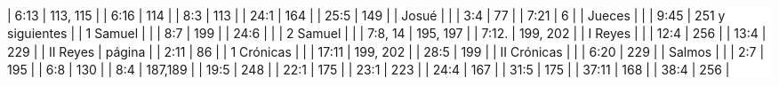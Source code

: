 | 6:13                              | 113, 115                            |
| 6:16                              | 114                                 |
| 8:3                               | 113                                 |
| 24:1                              | 164                                 |
| 25:5                              | 149                                 |
| Josué                             |                                     |
| 3:4                               | 77                                  |
| 7:21                              | 6                                   |
| Jueces                            |                                     |
| 9:45                              | 251 y siguientes                    |
| 1 Samuel                          |                                     |
| 8:7                               | 199                                 |
| 24:6                              |                                     |
| 2 Samuel                          |                                     |
| 7:8, 14                           | 195, 197                            |
| 7:12.                             | 199, 202                            |
| I Reyes                           |                                     |
| 12:4                              | 256                                 |
| 13:4                              | 229                                 |
| II Reyes                          | página                              |
| 2:11                              | 86                                  |
| 1 Crónicas                        |                                     |
| 17:11                             | 199, 202                            |
| 28:5                              | 199                                 |
| II Crónicas                       |                                     |
| 6:20                              | 229                                 |
| Salmos                            |                                     |
| 2:7                               | 195                                 |
| 6:8                               | 130                                 |
| 8:4                               | 187,189                             |
| 19:5                              | 248                                 |
| 22:1                              | 175                                 |
| 23:1                              | 223                                 |
| 24:4                              | 167                                 |
| 31:5                              | 175                                 |
| 37:11                             | 168                                 |
| 38:4                              | 256                                 |